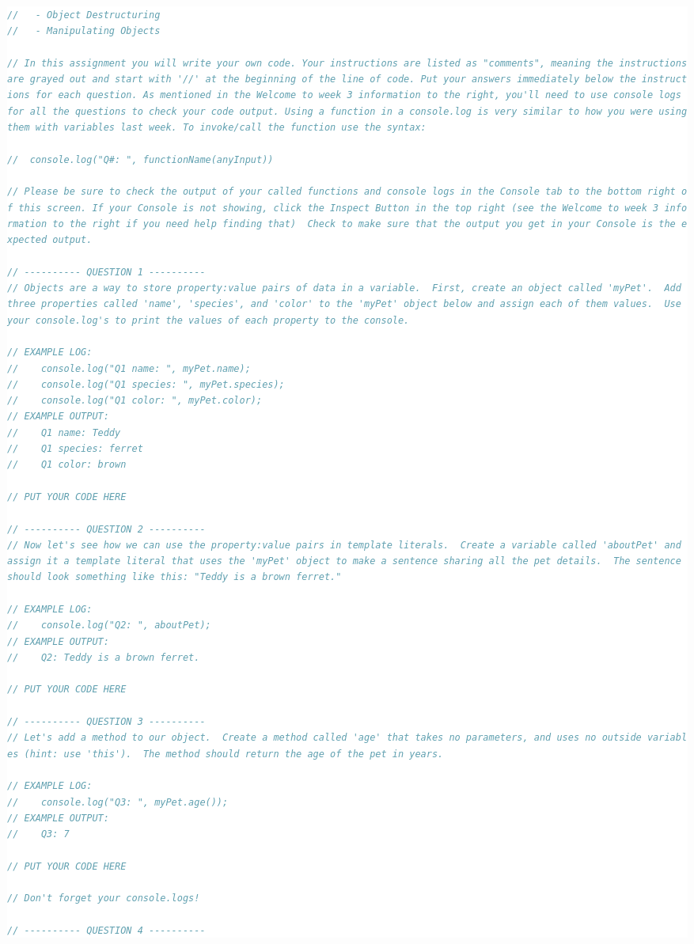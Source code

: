 ``` javascript
//   - Object Destructuring
//   - Manipulating Objects

// In this assignment you will write your own code. Your instructions are listed as "comments", meaning the instructions are grayed out and start with '//' at the beginning of the line of code. Put your answers immediately below the instructions for each question. As mentioned in the Welcome to week 3 information to the right, you'll need to use console logs for all the questions to check your code output. Using a function in a console.log is very similar to how you were using them with variables last week. To invoke/call the function use the syntax:

//  console.log("Q#: ", functionName(anyInput))

// Please be sure to check the output of your called functions and console logs in the Console tab to the bottom right of this screen. If your Console is not showing, click the Inspect Button in the top right (see the Welcome to week 3 information to the right if you need help finding that)  Check to make sure that the output you get in your Console is the expected output.

// ---------- QUESTION 1 ----------
// Objects are a way to store property:value pairs of data in a variable.  First, create an object called 'myPet'.  Add three properties called 'name', 'species', and 'color' to the 'myPet' object below and assign each of them values.  Use your console.log's to print the values of each property to the console.

// EXAMPLE LOG:
//    console.log("Q1 name: ", myPet.name);
//    console.log("Q1 species: ", myPet.species);
//    console.log("Q1 color: ", myPet.color);
// EXAMPLE OUTPUT:
//    Q1 name: Teddy
//    Q1 species: ferret
//    Q1 color: brown

// PUT YOUR CODE HERE

// ---------- QUESTION 2 ----------
// Now let's see how we can use the property:value pairs in template literals.  Create a variable called 'aboutPet' and assign it a template literal that uses the 'myPet' object to make a sentence sharing all the pet details.  The sentence should look something like this: "Teddy is a brown ferret."

// EXAMPLE LOG:
//    console.log("Q2: ", aboutPet);
// EXAMPLE OUTPUT:
//    Q2: Teddy is a brown ferret.

// PUT YOUR CODE HERE

// ---------- QUESTION 3 ----------
// Let's add a method to our object.  Create a method called 'age' that takes no parameters, and uses no outside variables (hint: use 'this').  The method should return the age of the pet in years.

// EXAMPLE LOG:
//    console.log("Q3: ", myPet.age());
// EXAMPLE OUTPUT:
//    Q3: 7

// PUT YOUR CODE HERE

// Don't forget your console.logs!

// ---------- QUESTION 4 ----------
```